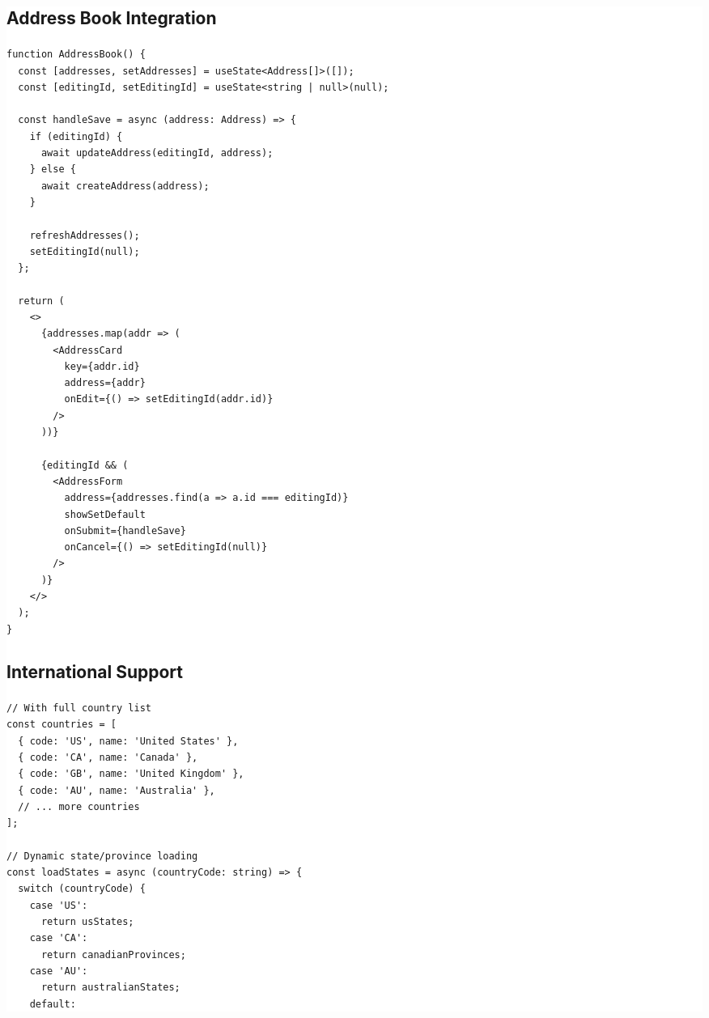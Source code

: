 ## Address Book Integration

```tsx
function AddressBook() {
  const [addresses, setAddresses] = useState<Address[]>([]);
  const [editingId, setEditingId] = useState<string | null>(null);
  
  const handleSave = async (address: Address) => {
    if (editingId) {
      await updateAddress(editingId, address);
    } else {
      await createAddress(address);
    }
    
    refreshAddresses();
    setEditingId(null);
  };
  
  return (
    <>
      {addresses.map(addr => (
        <AddressCard
          key={addr.id}
          address={addr}
          onEdit={() => setEditingId(addr.id)}
        />
      ))}
      
      {editingId && (
        <AddressForm
          address={addresses.find(a => a.id === editingId)}
          showSetDefault
          onSubmit={handleSave}
          onCancel={() => setEditingId(null)}
        />
      )}
    </>
  );
}
```

## International Support

```tsx
// With full country list
const countries = [
  { code: 'US', name: 'United States' },
  { code: 'CA', name: 'Canada' },
  { code: 'GB', name: 'United Kingdom' },
  { code: 'AU', name: 'Australia' },
  // ... more countries
];

// Dynamic state/province loading
const loadStates = async (countryCode: string) => {
  switch (countryCode) {
    case 'US':
      return usStates;
    case 'CA':
      return canadianProvinces;
    case 'AU':
      return australianStates;
    default:
```